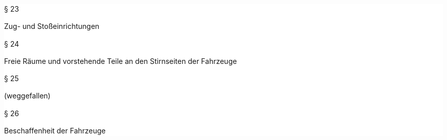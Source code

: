 <td style align="left" valign="top" charoff="50">

§ 23

</td>

</tr>

<tr>

<td style colspan="2" align="left" valign="top" charoff="50">

Zug- und Stoßeinrichtungen

</td>

<td style align="left" valign="top" charoff="50">

§ 24

</td>

</tr>

<tr>

<td style colspan="2" align="left" valign="top" charoff="50">

Freie Räume und vorstehende Teile an den Stirnseiten der Fahrzeuge

</td>

<td style align="left" valign="top" charoff="50">

§ 25

</td>

</tr>

<tr>

<td style colspan="2" align="left" valign="top" charoff="50">

(weggefallen)

</td>

<td style align="left" valign="top" charoff="50">

§ 26

</td>

</tr>

<tr>

<td style colspan="2" align="left" valign="top" charoff="50">

Beschaffenheit der Fahrzeuge

</td>

<td style align="left" valign="top" charoff="50">
